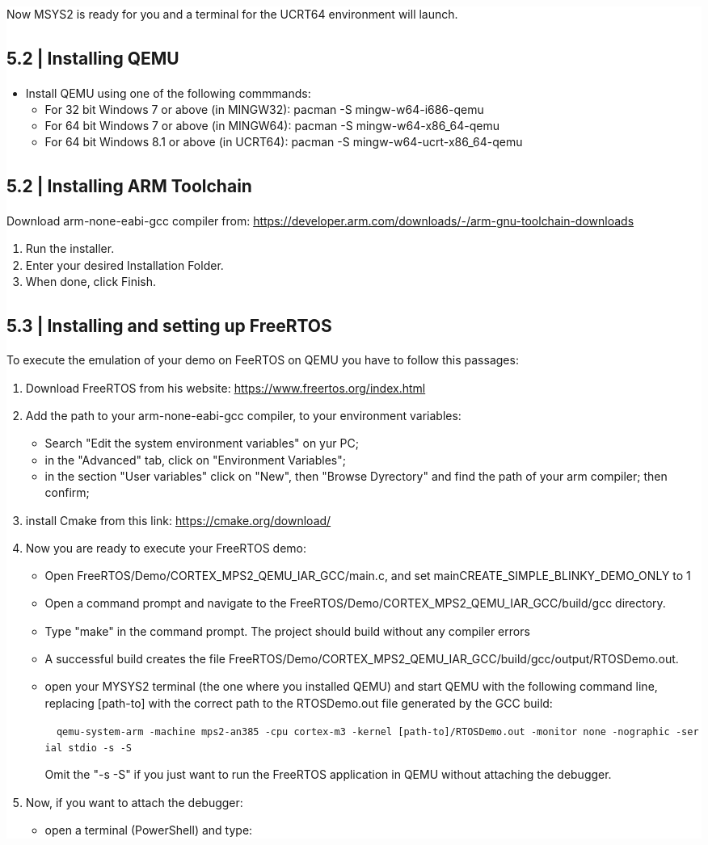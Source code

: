 Now MSYS2 is ready for you and a terminal for the UCRT64 environment will launch.

## 5.2 | Installing QEMU

- Install QEMU using one of the following commmands:
    - For 32 bit Windows 7 or above (in MINGW32):
            pacman -S mingw-w64-i686-qemu
    - For 64 bit Windows 7 or above (in MINGW64):
            pacman -S mingw-w64-x86_64-qemu
    - For 64 bit Windows 8.1 or above (in UCRT64):
            pacman -S mingw-w64-ucrt-x86_64-qemu

## 5.2 | Installing ARM Toolchain

Download arm-none-eabi-gcc compiler from: https://developer.arm.com/downloads/-/arm-gnu-toolchain-downloads

1. Run the installer.
2. Enter your desired Installation Folder.
3. When done, click Finish.

## 5.3 | Installing and setting up FreeRTOS

To execute the emulation of your demo on FeeRTOS on QEMU you have to follow this passages:

1. Download FreeRTOS from his website: https://www.freertos.org/index.html
2. Add the path to your arm-none-eabi-gcc compiler, to your environment variables:
    - Search "Edit the system environment variables" on yur PC;
    - in the "Advanced" tab, click on "Environment Variables";
    - in the section "User variables" click on "New", then "Browse Dyrectory" and find the path of your arm compiler; then confirm;

3. install Cmake from this link: https://cmake.org/download/

4. Now you are ready to execute your FreeRTOS demo:
    - Open FreeRTOS/Demo/CORTEX_MPS2_QEMU_IAR_GCC/main.c, and set mainCREATE_SIMPLE_BLINKY_DEMO_ONLY to 1
    - Open a command prompt and navigate to the FreeRTOS/Demo/CORTEX_MPS2_QEMU_IAR_GCC/build/gcc directory.
    - Type "make" in the command prompt. The project should build without any compiler errors
    - A successful build creates the file FreeRTOS/Demo/CORTEX_MPS2_QEMU_IAR_GCC/build/gcc/output/RTOSDemo.out.
    - open your MYSYS2 terminal (the one where you installed QEMU) and start QEMU with the following command line, replacing [path-to]  with the correct path to the RTOSDemo.out file generated by the GCC build:

            qemu-system-arm -machine mps2-an385 -cpu cortex-m3 -kernel [path-to]/RTOSDemo.out -monitor none -nographic -serial stdio -s -S
        Omit the "-s -S" if you just want to run the FreeRTOS application in QEMU without attaching the debugger.
         
5. Now, if you want to attach the debugger:
    - open a terminal (PowerShell) and type: 
